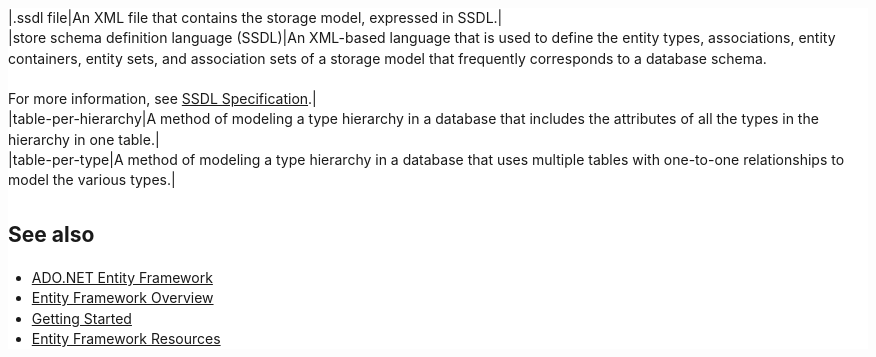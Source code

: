|.ssdl file|An XML file that contains the storage model, expressed in SSDL.|  
|store schema definition language (SSDL)|An XML-based language that is used to define the entity types, associations, entity containers, entity sets, and association sets of a storage model that frequently corresponds to a database schema.<br /><br /> For more information, see [SSDL Specification](/ef/ef6/modeling/designer/advanced/edmx/ssdl-spec).|  
|table-per-hierarchy|A method of modeling a type hierarchy in a database that includes the attributes of all the types in the hierarchy in one table.|  
|table-per-type|A method of modeling a type hierarchy in a database that uses multiple tables with one-to-one relationships to model the various types.|  
  
## See also

- [ADO.NET Entity Framework](index.md)
- [Entity Framework Overview](overview.md)
- [Getting Started](getting-started.md)
- [Entity Framework Resources](resources.md)
